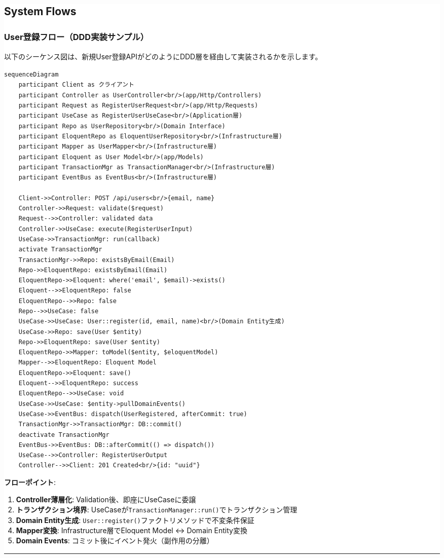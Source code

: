 
## System Flows

### User登録フロー（DDD実装サンプル）

以下のシーケンス図は、新規User登録APIがどのようにDDD層を経由して実装されるかを示します。

```mermaid
sequenceDiagram
    participant Client as クライアント
    participant Controller as UserController<br/>(app/Http/Controllers)
    participant Request as RegisterUserRequest<br/>(app/Http/Requests)
    participant UseCase as RegisterUserUseCase<br/>(Application層)
    participant Repo as UserRepository<br/>(Domain Interface)
    participant EloquentRepo as EloquentUserRepository<br/>(Infrastructure層)
    participant Mapper as UserMapper<br/>(Infrastructure層)
    participant Eloquent as User Model<br/>(app/Models)
    participant TransactionMgr as TransactionManager<br/>(Infrastructure層)
    participant EventBus as EventBus<br/>(Infrastructure層)

    Client->>Controller: POST /api/users<br/>{email, name}
    Controller->>Request: validate($request)
    Request-->>Controller: validated data
    Controller->>UseCase: execute(RegisterUserInput)
    UseCase->>TransactionMgr: run(callback)
    activate TransactionMgr
    TransactionMgr->>Repo: existsByEmail(Email)
    Repo->>EloquentRepo: existsByEmail(Email)
    EloquentRepo->>Eloquent: where('email', $email)->exists()
    Eloquent-->>EloquentRepo: false
    EloquentRepo-->>Repo: false
    Repo-->>UseCase: false
    UseCase->>UseCase: User::register(id, email, name)<br/>(Domain Entity生成)
    UseCase->>Repo: save(User $entity)
    Repo->>EloquentRepo: save(User $entity)
    EloquentRepo->>Mapper: toModel($entity, $eloquentModel)
    Mapper-->>EloquentRepo: Eloquent Model
    EloquentRepo->>Eloquent: save()
    Eloquent-->>EloquentRepo: success
    EloquentRepo-->>UseCase: void
    UseCase->>UseCase: $entity->pullDomainEvents()
    UseCase->>EventBus: dispatch(UserRegistered, afterCommit: true)
    TransactionMgr->>TransactionMgr: DB::commit()
    deactivate TransactionMgr
    EventBus->>EventBus: DB::afterCommit(() => dispatch())
    UseCase-->>Controller: RegisterUserOutput
    Controller-->>Client: 201 Created<br/>{id: "uuid"}
```

**フローポイント**:
1. **Controller薄層化**: Validation後、即座にUseCaseに委譲
2. **トランザクション境界**: UseCaseが`TransactionManager::run()`でトランザクション管理
3. **Domain Entity生成**: `User::register()`ファクトリメソッドで不変条件保証
4. **Mapper変換**: Infrastructure層でEloquent Model ↔ Domain Entity変換
5. **Domain Events**: コミット後にイベント発火（副作用の分離）

---